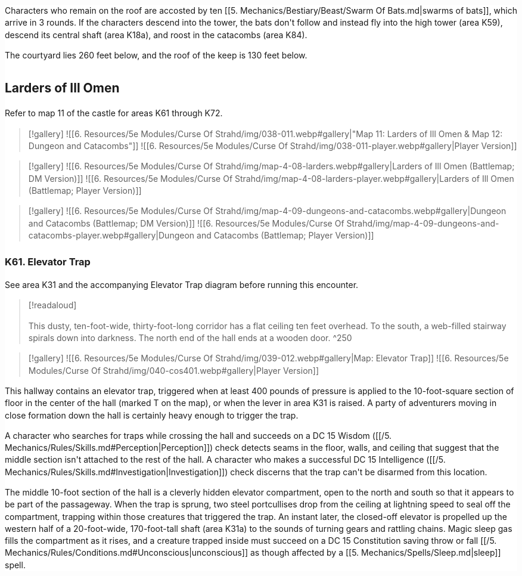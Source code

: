 Characters who remain on the roof are accosted by ten [[5. Mechanics/Bestiary/Beast/Swarm Of Bats.md\|swarms of bats]], which arrive in 3 rounds. If the characters descend into the tower, the bats don't follow and instead fly into the high tower (area K59), descend its central shaft (area K18a), and roost in the catacombs (area K84).

The courtyard lies 260 feet below, and the roof of the keep is 130 feet below.

## Larders of Ill Omen

Refer to map 11 of the castle for areas K61 through K72.

> [!gallery]
> ![[6. Resources/5e Modules/Curse Of Strahd/img/038-011.webp#gallery\|"Map 11: Larders of Ill Omen & Map 12: Dungeon and Catacombs"]]
> ![[6. Resources/5e Modules/Curse Of Strahd/img/038-011-player.webp#gallery\|Player Version]]

> [!gallery]
> ![[6. Resources/5e Modules/Curse Of Strahd/img/map-4-08-larders.webp#gallery\|Larders of Ill Omen (Battlemap; DM Version)]]
> ![[6. Resources/5e Modules/Curse Of Strahd/img/map-4-08-larders-player.webp#gallery\|Larders of Ill Omen (Battlemap; Player Version)]]

> [!gallery]
> ![[6. Resources/5e Modules/Curse Of Strahd/img/map-4-09-dungeons-and-catacombs.webp#gallery\|Dungeon and Catacombs (Battlemap; DM Version)]]
> ![[6. Resources/5e Modules/Curse Of Strahd/img/map-4-09-dungeons-and-catacombs-player.webp#gallery\|Dungeon and Catacombs (Battlemap; Player Version)]]

### K61. Elevator Trap

See area K31 and the accompanying Elevator Trap diagram before running this encounter.

> [!readaloud] 
> 
> This dusty, ten-foot-wide, thirty-foot-long corridor has a flat ceiling ten feet overhead. To the south, a web-filled stairway spirals down into darkness. The north end of the hall ends at a wooden door.
^250

> [!gallery]
> ![[6. Resources/5e Modules/Curse Of Strahd/img/039-012.webp#gallery\|Map: Elevator Trap]]
> ![[6. Resources/5e Modules/Curse Of Strahd/img/040-cos401.webp#gallery\|Player Version]]

This hallway contains an elevator trap, triggered when at least 400 pounds of pressure is applied to the 10-foot-square section of floor in the center of the hall (marked T on the map), or when the lever in area K31 is raised. A party of adventurers moving in close formation down the hall is certainly heavy enough to trigger the trap.

A character who searches for traps while crossing the hall and succeeds on a DC 15 Wisdom ([[/5. Mechanics/Rules/Skills.md#Perception\|Perception]]) check detects seams in the floor, walls, and ceiling that suggest that the middle section isn't attached to the rest of the hall. A character who makes a successful DC 15 Intelligence ([[/5. Mechanics/Rules/Skills.md#Investigation\|Investigation]]) check discerns that the trap can't be disarmed from this location.

The middle 10-foot section of the hall is a cleverly hidden elevator compartment, open to the north and south so that it appears to be part of the passageway. When the trap is sprung, two steel portcullises drop from the ceiling at lightning speed to seal off the compartment, trapping within those creatures that triggered the trap. An instant later, the closed-off elevator is propelled up the western half of a 20-foot-wide, 170-foot-tall shaft (area K31a) to the sounds of turning gears and rattling chains. Magic sleep gas fills the compartment as it rises, and a creature trapped inside must succeed on a DC 15 Constitution saving throw or fall [[/5. Mechanics/Rules/Conditions.md#Unconscious\|unconscious]] as though affected by a [[5. Mechanics/Spells/Sleep.md\|sleep]] spell.
